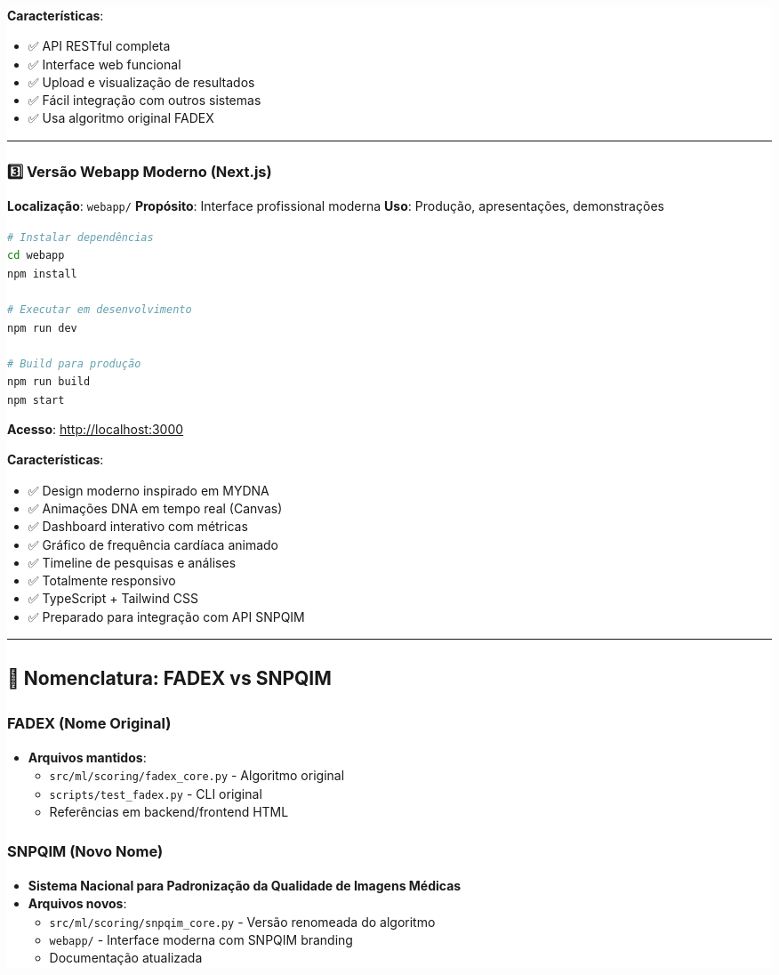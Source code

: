 **Características**:
- ✅ API RESTful completa
- ✅ Interface web funcional
- ✅ Upload e visualização de resultados
- ✅ Fácil integração com outros sistemas
- ✅ Usa algoritmo original FADEX

---

### 3️⃣ **Versão Webapp Moderno (Next.js)**
**Localização**: `webapp/`
**Propósito**: Interface profissional moderna
**Uso**: Produção, apresentações, demonstrações

```bash
# Instalar dependências
cd webapp
npm install

# Executar em desenvolvimento
npm run dev

# Build para produção
npm run build
npm start
```

**Acesso**: [http://localhost:3000](http://localhost:3000)

**Características**:
- ✅ Design moderno inspirado em MYDNA
- ✅ Animações DNA em tempo real (Canvas)
- ✅ Dashboard interativo com métricas
- ✅ Gráfico de frequência cardíaca animado
- ✅ Timeline de pesquisas e análises
- ✅ Totalmente responsivo
- ✅ TypeScript + Tailwind CSS
- ✅ Preparado para integração com API SNPQIM

---

## 🔀 Nomenclatura: FADEX vs SNPQIM

### FADEX (Nome Original)
- **Arquivos mantidos**:
  - `src/ml/scoring/fadex_core.py` - Algoritmo original
  - `scripts/test_fadex.py` - CLI original
  - Referências em backend/frontend HTML

### SNPQIM (Novo Nome)
- **Sistema Nacional para Padronização da Qualidade de Imagens Médicas**
- **Arquivos novos**:
  - `src/ml/scoring/snpqim_core.py` - Versão renomeada do algoritmo
  - `webapp/` - Interface moderna com SNPQIM branding
  - Documentação atualizada
